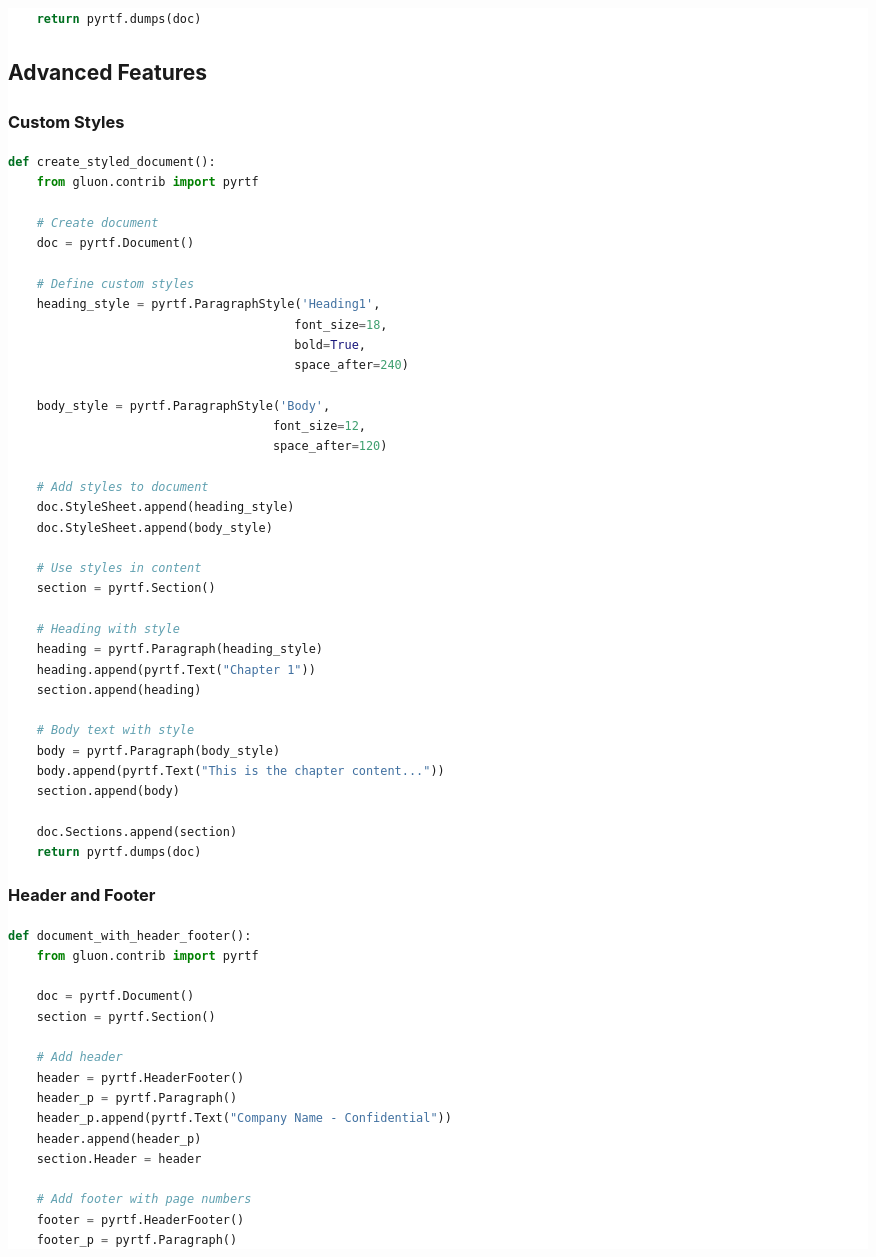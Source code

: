 ```python
    return pyrtf.dumps(doc)
```

## Advanced Features

### Custom Styles
```python
def create_styled_document():
    from gluon.contrib import pyrtf
    
    # Create document
    doc = pyrtf.Document()
    
    # Define custom styles
    heading_style = pyrtf.ParagraphStyle('Heading1',
                                        font_size=18,
                                        bold=True,
                                        space_after=240)
    
    body_style = pyrtf.ParagraphStyle('Body',
                                     font_size=12,
                                     space_after=120)
    
    # Add styles to document
    doc.StyleSheet.append(heading_style)
    doc.StyleSheet.append(body_style)
    
    # Use styles in content
    section = pyrtf.Section()
    
    # Heading with style
    heading = pyrtf.Paragraph(heading_style)
    heading.append(pyrtf.Text("Chapter 1"))
    section.append(heading)
    
    # Body text with style
    body = pyrtf.Paragraph(body_style)
    body.append(pyrtf.Text("This is the chapter content..."))
    section.append(body)
    
    doc.Sections.append(section)
    return pyrtf.dumps(doc)
```

### Header and Footer
```python
def document_with_header_footer():
    from gluon.contrib import pyrtf
    
    doc = pyrtf.Document()
    section = pyrtf.Section()
    
    # Add header
    header = pyrtf.HeaderFooter()
    header_p = pyrtf.Paragraph()
    header_p.append(pyrtf.Text("Company Name - Confidential"))
    header.append(header_p)
    section.Header = header
    
    # Add footer with page numbers
    footer = pyrtf.HeaderFooter()
    footer_p = pyrtf.Paragraph()
```